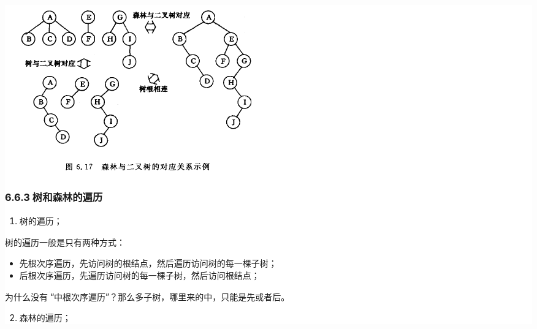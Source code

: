 <img src="assets/image-20230825110205027.png" alt="image-20230825110205027" style="zoom:50%;" />

### 6.6.3 树和森林的遍历

1. 树的遍历；

树的遍历一般是只有两种方式：

- 先根次序遍历，先访问树的根结点，然后遍历访问树的每一棵子树；
- 后根次序遍历，先遍历访问树的每一棵子树，然后访问根结点；

为什么没有 “中根次序遍历”？那么多子树，哪里来的中，只能是先或者后。

2. 森林的遍历；
